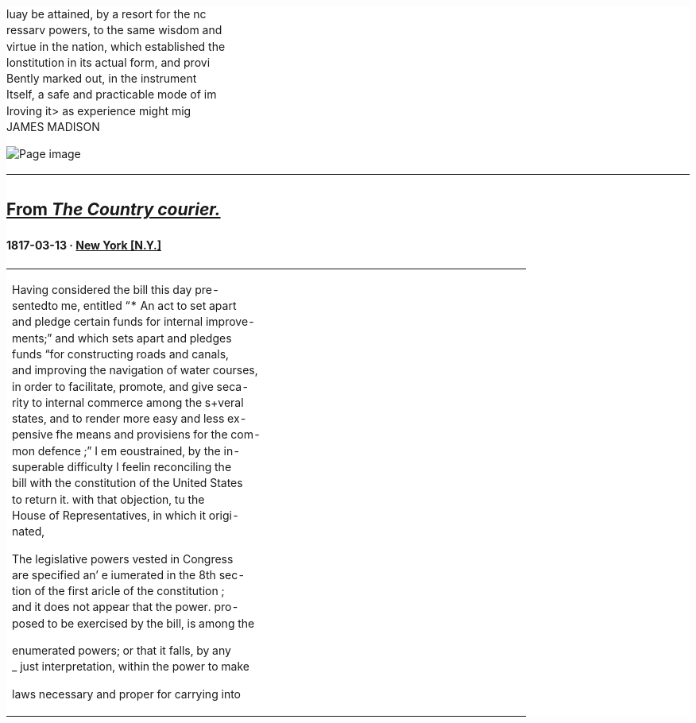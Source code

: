 luay be attained, by a resort for the nc­  
ressarv powers, to the same wisdom and  
virtue in the nation, which established the  
lonstitution in its actual form, and provi­  
Bently marked out, in the instrument  
Itself, a safe and practicable mode of im­  
Iroving it&gt; as experience might mig­  
JAMES MADISON
</td><td style="width: 50%; max-height: 75%; margin: auto; display: block;">
<img alt="Page image" src="https://tile.loc.gov/image-services/iiif/service:ndnp:vi:batch_vi_mudhens_ver02:data:sn84024735:00414183918:1817031101:0413/pct:0.2653839774423619,17.92838874680307,16.492508431470117,81.33418584825235/!600,600/0/default.jpg"/>
</td>
</tr></table>

---

## [From _The Country courier._](https://archive.org/details/sim_country-courier_1817-03-13_2_29/page/n9/mode/1up?view=theater)

#### 1817-03-13 &middot; [New York [N.Y.]](http://dbpedia.org/resource/New_York_City)

<table style="width: 100%;"><tr><td style="width: 50%">

  
  
Having considered the bill this day pre-  
sentedto me, entitled “* An act to set apart  
and pledge certain funds for internal improve-  
ments;” and which sets apart and pledges  
funds “for constructing roads and canals,  
and improving the navigation of water courses,  
in order to facilitate, promote, and give seca-  
rity to internal commerce among the s+veral  
states, and to render more easy and less ex-  
pensive fhe means and provisiens for the com-  
mon defence ;” I em eoustrained, by the in-  
superable difficulty I feelin reconciling the  
bill with the constitution of the United States  
to return it. with that objection, tu the  
House of Representatives, in which it origi-  
nated,  
  
The legislative powers vested in Congress  
are specified an’ e iumerated in the 8th sec-  
tion of the first aricle of the constitution ;  
and it does not appear that the power. pro-  
posed to be exercised by the bill, is among the  
  
enumerated powers; or that it falls, by any  
_ just interpretation, within the power to make  
  
laws necessary and proper for carrying into  
  